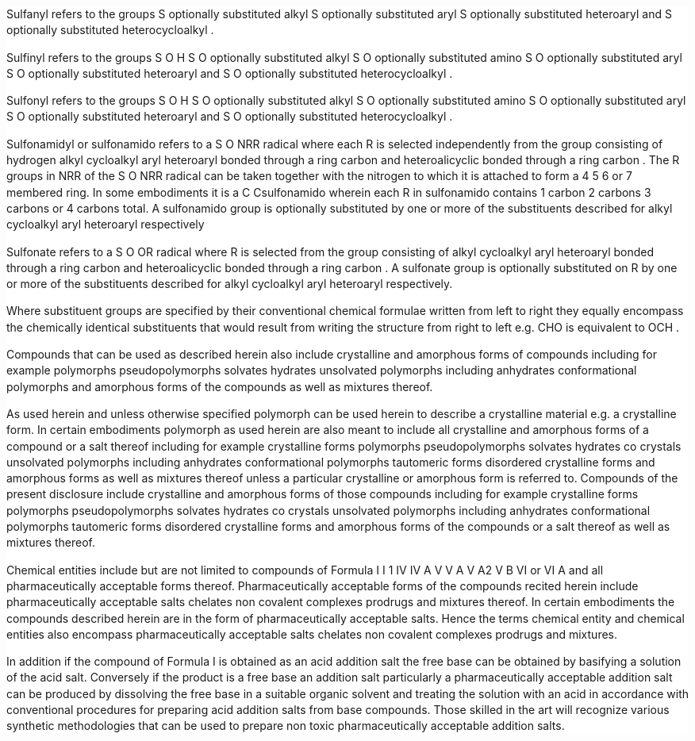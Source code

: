  Sulfanyl refers to the groups S optionally substituted alkyl S optionally substituted aryl S optionally substituted heteroaryl and S optionally substituted heterocycloalkyl .

 Sulfinyl refers to the groups S O H S O optionally substituted alkyl S O optionally substituted amino S O optionally substituted aryl S O optionally substituted heteroaryl and S O optionally substituted heterocycloalkyl .

 Sulfonyl refers to the groups S O H S O optionally substituted alkyl S O optionally substituted amino S O optionally substituted aryl S O optionally substituted heteroaryl and S O optionally substituted heterocycloalkyl .

 Sulfonamidyl or sulfonamido refers to a S O NRR radical where each R is selected independently from the group consisting of hydrogen alkyl cycloalkyl aryl heteroaryl bonded through a ring carbon and heteroalicyclic bonded through a ring carbon . The R groups in NRR of the S O NRR radical can be taken together with the nitrogen to which it is attached to form a 4 5 6 or 7 membered ring. In some embodiments it is a C Csulfonamido wherein each R in sulfonamido contains 1 carbon 2 carbons 3 carbons or 4 carbons total. A sulfonamido group is optionally substituted by one or more of the substituents described for alkyl cycloalkyl aryl heteroaryl respectively

 Sulfonate refers to a S O OR radical where R is selected from the group consisting of alkyl cycloalkyl aryl heteroaryl bonded through a ring carbon and heteroalicyclic bonded through a ring carbon . A sulfonate group is optionally substituted on R by one or more of the substituents described for alkyl cycloalkyl aryl heteroaryl respectively.

Where substituent groups are specified by their conventional chemical formulae written from left to right they equally encompass the chemically identical substituents that would result from writing the structure from right to left e.g. CHO is equivalent to OCH .

Compounds that can be used as described herein also include crystalline and amorphous forms of compounds including for example polymorphs pseudopolymorphs solvates hydrates unsolvated polymorphs including anhydrates conformational polymorphs and amorphous forms of the compounds as well as mixtures thereof.

As used herein and unless otherwise specified polymorph can be used herein to describe a crystalline material e.g. a crystalline form. In certain embodiments polymorph as used herein are also meant to include all crystalline and amorphous forms of a compound or a salt thereof including for example crystalline forms polymorphs pseudopolymorphs solvates hydrates co crystals unsolvated polymorphs including anhydrates conformational polymorphs tautomeric forms disordered crystalline forms and amorphous forms as well as mixtures thereof unless a particular crystalline or amorphous form is referred to. Compounds of the present disclosure include crystalline and amorphous forms of those compounds including for example crystalline forms polymorphs pseudopolymorphs solvates hydrates co crystals unsolvated polymorphs including anhydrates conformational polymorphs tautomeric forms disordered crystalline forms and amorphous forms of the compounds or a salt thereof as well as mixtures thereof.

Chemical entities include but are not limited to compounds of Formula I I 1 IV IV A V V A V A2 V B VI or VI A and all pharmaceutically acceptable forms thereof. Pharmaceutically acceptable forms of the compounds recited herein include pharmaceutically acceptable salts chelates non covalent complexes prodrugs and mixtures thereof. In certain embodiments the compounds described herein are in the form of pharmaceutically acceptable salts. Hence the terms chemical entity and chemical entities also encompass pharmaceutically acceptable salts chelates non covalent complexes prodrugs and mixtures.

In addition if the compound of Formula I is obtained as an acid addition salt the free base can be obtained by basifying a solution of the acid salt. Conversely if the product is a free base an addition salt particularly a pharmaceutically acceptable addition salt can be produced by dissolving the free base in a suitable organic solvent and treating the solution with an acid in accordance with conventional procedures for preparing acid addition salts from base compounds. Those skilled in the art will recognize various synthetic methodologies that can be used to prepare non toxic pharmaceutically acceptable addition salts.
